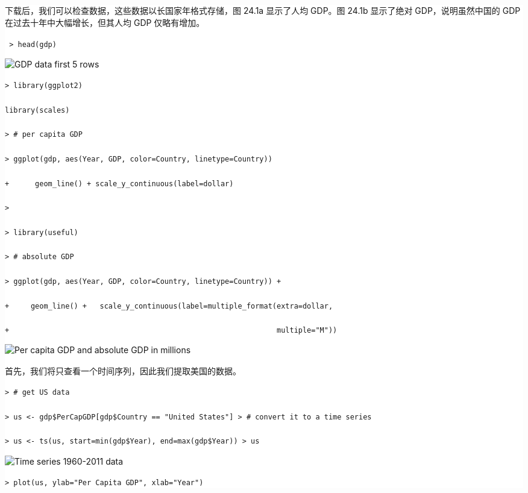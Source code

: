 下载后，我们可以检查数据，这些数据以长国家年格式存储，图 24.1a 显示了人均 GDP。图 24.1b 显示了绝对 GDP，说明虽然中国的 GDP 在过去十年中大幅增长，但其人均 GDP 仅略有增加。

```
 > head(gdp)

```

![GDP data first 5 rows](../Images/fbf7d553011388846786e1936172a8a6.png)

```
> library(ggplot2)

library(scales)

> # per capita GDP

> ggplot(gdp, aes(Year, GDP, color=Country, linetype=Country))

+      geom_line() + scale_y_continuous(label=dollar)

>

> library(useful)

> # absolute GDP

> ggplot(gdp, aes(Year, GDP, color=Country, linetype=Country)) +

+     geom_line() +   scale_y_continuous(label=multiple_format(extra=dollar,

+                                                              multiple="M"))

```

![Per capita GDP and absolute GDP in millions](../Images/c231fa46a9bf52fd8bd442b9daa5dc0a.png)

首先，我们将只查看一个时间序列，因此我们提取美国的数据。

```
> # get US data

> us <- gdp$PerCapGDP[gdp$Country == "United States"] > # convert it to a time series

> us <- ts(us, start=min(gdp$Year), end=max(gdp$Year)) > us

```

![Time series 1960-2011 data](../Images/9aaee6751afa600ca68ade804c9d95bd.png)

```
> plot(us, ylab="Per Capita GDP", xlab="Year")

```
